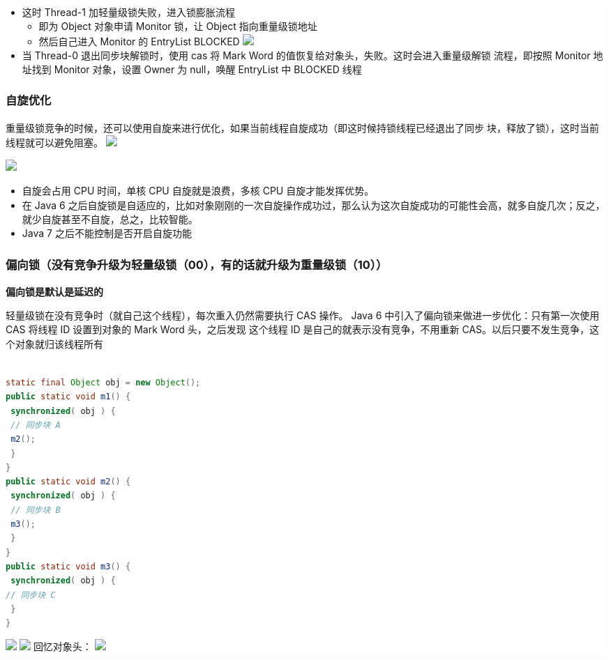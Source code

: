 * 这时 Thread-1 加轻量级锁失败，进入锁膨胀流程
	* 即为 Object 对象申请 Monitor 锁，让 Object 指向重量级锁地址
	* 然后自己进入 Monitor 的 EntryList BLOCKED
![](https://edu-1395430748.oss-cn-beijing.aliyuncs.com/images/imgs/20211120211503.png)
* 当 Thread-0 退出同步块解锁时，使用 cas 将 Mark Word 的值恢复给对象头，失败。这时会进入重量级解锁
流程，即按照 Monitor 地址找到 Monitor 对象，设置 Owner 为 null，唤醒 EntryList 中 BLOCKED 线程


###  自旋优化

重量级锁竞争的时候，还可以使用自旋来进行优化，如果当前线程自旋成功（即这时候持锁线程已经退出了同步
块，释放了锁），这时当前线程就可以避免阻塞。
![](https://edu-1395430748.oss-cn-beijing.aliyuncs.com/images/imgs/20211121143559.png)

![](https://edu-1395430748.oss-cn-beijing.aliyuncs.com/images/imgs/20211121143620.png)

* 自旋会占用 CPU 时间，单核 CPU 自旋就是浪费，多核 CPU 自旋才能发挥优势。
* 在 Java 6 之后自旋锁是自适应的，比如对象刚刚的一次自旋操作成功过，那么认为这次自旋成功的可能性会高，就多自旋几次；反之，就少自旋甚至不自旋，总之，比较智能。
* Java 7 之后不能控制是否开启自旋功能

###  偏向锁（没有竞争升级为轻量级锁（00），有的话就升级为重量级锁（10））
**偏向锁是默认是延迟的**

轻量级锁在没有竞争时（就自己这个线程），每次重入仍然需要执行 CAS 操作。
Java 6 中引入了偏向锁来做进一步优化：只有第一次使用 CAS 将线程 ID 设置到对象的 Mark Word 头，之后发现
这个线程 ID 是自己的就表示没有竞争，不用重新 CAS。以后只要不发生竞争，这个对象就归该线程所有
```java

static final Object obj = new Object();
public static void m1() {
 synchronized( obj ) {
 // 同步块 A
 m2();
 }
}
public static void m2() {
 synchronized( obj ) {
 // 同步块 B
 m3();
 }
}
public static void m3() {
 synchronized( obj ) {
// 同步块 C
 }
}
```

![](https://edu-1395430748.oss-cn-beijing.aliyuncs.com/images/imgs/20211121150109.png)
![](https://edu-1395430748.oss-cn-beijing.aliyuncs.com/images/imgs/20211121150056.png)
回忆对象头：
![](https://edu-1395430748.oss-cn-beijing.aliyuncs.com/images/imgs/20211120204502.png)
